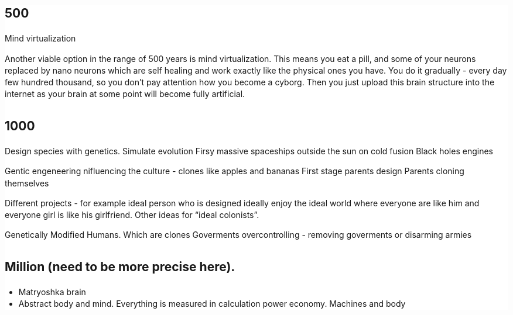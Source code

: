 ## 500 

Mind virtualization 

Another viable option in the range of 500 years is mind virtualization. This means you eat a pill, and some of your neurons replaced by nano neurons which are self healing and work exactly like the physical ones you have. You do it gradually - every day few hundred thousand, so you don’t pay attention how you become a cyborg. Then you just upload this brain structure into the internet as your brain at some point will become fully artificial. 

## 1000

Design species with genetics. 
Simulate evolution 
Firsy massive spaceships outside the sun on cold fusion 
Black holes engines 

Gentic engeneering nifluencing the culture - clones like apples and bananas
First stage parents design 
Parents cloning themselves 

Different projects - for example ideal person who is designed ideally enjoy the ideal world where everyone are like him and everyone girl is like his girlfriend. Other ideas for “ideal colonists”.

Genetically Modified Humans. Which are clones 
Goverments overcontrolling - removing goverments or disarming armies 

## Million  (need to be more precise here). 

- Matryoshka brain 
- Abstract body and mind. Everything is measured in calculation power economy. Machines and body 
